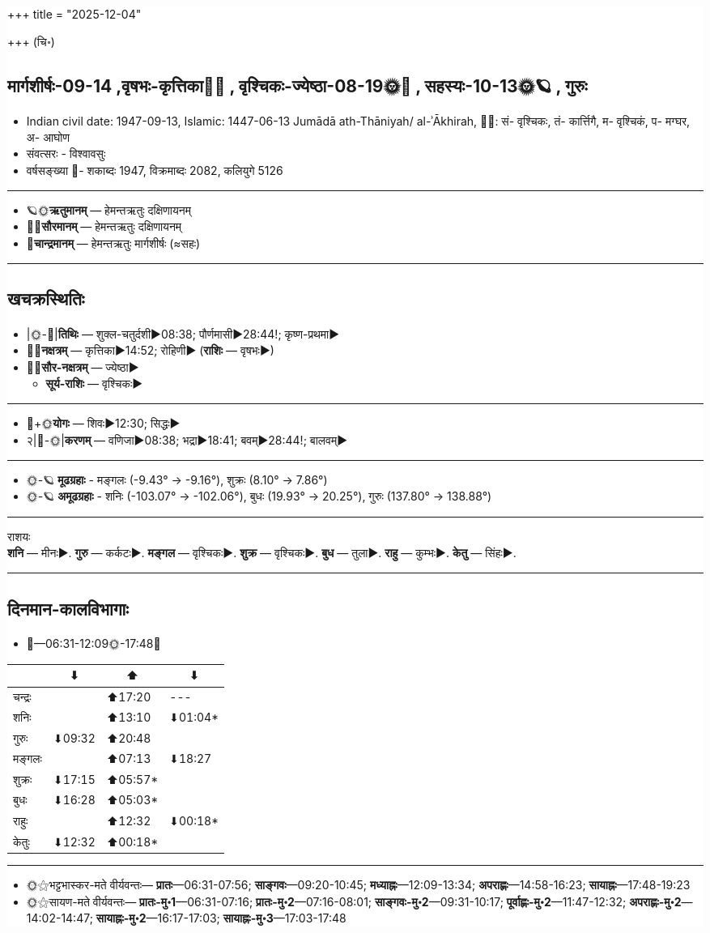+++
title = "2025-12-04"

+++
(चि॰)
## मार्गशीर्षः-09-14  ,वृषभः-कृत्तिका🌛🌌  ,  वृश्चिकः-ज्येष्ठा-08-19🌞🌌  ,  सहस्यः-10-13🌞🪐  , गुरुः
- Indian civil date: 1947-09-13, Islamic: 1447-06-13 Jumādā ath-Thāniyah/ al-ʾĀkhirah, 🌌🌞: सं- वृश्चिकः, तं- कार्त्तिगै, म- वृश्चिकं, प- मग्घर, अ- आघोण
- संवत्सरः - विश्वावसुः
- वर्षसङ्ख्या 🌛- शकाब्दः 1947, विक्रमाब्दः 2082, कलियुगे 5126
___________________
- 🪐🌞**ऋतुमानम्** — हेमन्तऋतुः दक्षिणायनम्
- 🌌🌞**सौरमानम्** — हेमन्तऋतुः दक्षिणायनम्
- 🌛**चान्द्रमानम्** — हेमन्तऋतुः मार्गशीर्षः (≈सहः)
___________________


## खचक्रस्थितिः
- |🌞-🌛|**तिथिः** — शुक्ल-चतुर्दशी►08:38; पौर्णमासी►28:44!; कृष्ण-प्रथमा►  
- 🌌🌛**नक्षत्रम्** — कृत्तिका►14:52; रोहिणी► (**राशिः** — वृषभः►)  
- 🌌🌞**सौर-नक्षत्रम्** — ज्येष्ठा►  
  - **सूर्य-राशिः** — वृश्चिकः► 
___________________
- 🌛+🌞**योगः** — शिवः►12:30; सिद्धः►  
- २|🌛-🌞|**करणम्** — वणिजा►08:38; भद्रा►18:41; बवम्►28:44!; बालवम्►  
___________________
- 🌞-🪐 **मूढग्रहाः** - मङ्गलः (-9.43° → -9.16°), शुक्रः (8.10° → 7.86°)
- 🌞-🪐 **अमूढग्रहाः** - शनिः (-103.07° → -102.06°), बुधः (19.93° → 20.25°), गुरुः (137.80° → 138.88°)
___________________
राशयः  
**शनि** — मीनः►. **गुरु** — कर्कटः►. **मङ्गल** — वृश्चिकः►. **शुक्र** — वृश्चिकः►. **बुध** — तुला►. **राहु** — कुम्भः►. **केतु** — सिंहः►. 
___________________


## दिनमान-कालविभागाः
- 🌅—06:31-12:09🌞-17:48🌇  

|      |⬇     |⬆     |⬇     |
|------|-----|-----|------|
|चन्द्रः|     |⬆17:20 |---|
|शनिः   |     |⬆13:10 |⬇01:04*|
|गुरुः  |⬇09:32 |⬆20:48 |     |
|मङ्गलः |     |⬆07:13 |⬇18:27 |
|शुक्रः |⬇17:15 |⬆05:57*|     |
|बुधः   |⬇16:28 |⬆05:03*|     |
|राहुः  |     |⬆12:32 |⬇00:18*|
|केतुः  |⬇12:32 |⬆00:18*|     |
___________________
- 🌞⚝भट्टभास्कर-मते वीर्यवन्तः— **प्रातः**—06:31-07:56; **साङ्गवः**—09:20-10:45; **मध्याह्नः**—12:09-13:34; **अपराह्णः**—14:58-16:23; **सायाह्नः**—17:48-19:23  
- 🌞⚝सायण-मते वीर्यवन्तः— **प्रातः-मु॰1**—06:31-07:16; **प्रातः-मु॰2**—07:16-08:01; **साङ्गवः-मु॰2**—09:31-10:17; **पूर्वाह्णः-मु॰2**—11:47-12:32; **अपराह्णः-मु॰2**—14:02-14:47; **सायाह्नः-मु॰2**—16:17-17:03; **सायाह्नः-मु॰3**—17:03-17:48  